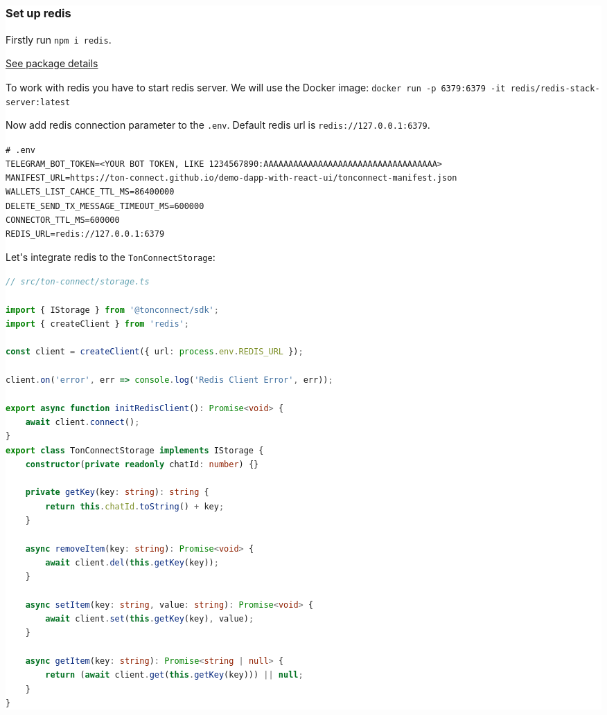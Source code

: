 ### Set up redis
Firstly run `npm i redis`.

[See package details](https://www.npmjs.com/package/redis)

To work with redis you have to start redis server. We will use the Docker image:
`docker run -p 6379:6379 -it redis/redis-stack-server:latest`

Now add redis connection parameter to the `.env`. Default redis url is `redis://127.0.0.1:6379`.
```dotenv
# .env
TELEGRAM_BOT_TOKEN=<YOUR BOT TOKEN, LIKE 1234567890:AAAAAAAAAAAAAAAAAAAAAAAAAAAAAAAAAAA>
MANIFEST_URL=https://ton-connect.github.io/demo-dapp-with-react-ui/tonconnect-manifest.json
WALLETS_LIST_CAHCE_TTL_MS=86400000
DELETE_SEND_TX_MESSAGE_TIMEOUT_MS=600000
CONNECTOR_TTL_MS=600000
REDIS_URL=redis://127.0.0.1:6379
```

Let's integrate redis to the `TonConnectStorage`:

```ts
// src/ton-connect/storage.ts

import { IStorage } from '@tonconnect/sdk';
import { createClient } from 'redis';

const client = createClient({ url: process.env.REDIS_URL });

client.on('error', err => console.log('Redis Client Error', err));

export async function initRedisClient(): Promise<void> {
    await client.connect();
}
export class TonConnectStorage implements IStorage {
    constructor(private readonly chatId: number) {}

    private getKey(key: string): string {
        return this.chatId.toString() + key;
    }

    async removeItem(key: string): Promise<void> {
        await client.del(this.getKey(key));
    }

    async setItem(key: string, value: string): Promise<void> {
        await client.set(this.getKey(key), value);
    }

    async getItem(key: string): Promise<string | null> {
        return (await client.get(this.getKey(key))) || null;
    }
}
```
